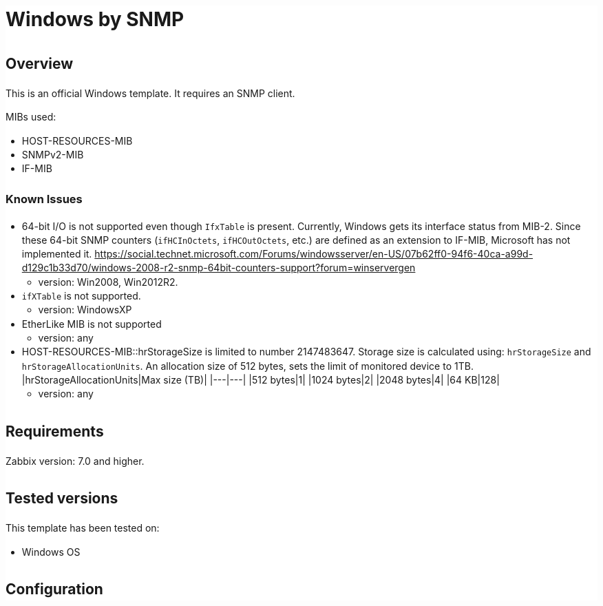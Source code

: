 
# Windows by SNMP

## Overview

This is an official Windows template. It requires an SNMP client.

MIBs used:
- HOST-RESOURCES-MIB
- SNMPv2-MIB
- IF-MIB

### Known Issues

- 64-bit I/O is not supported even though `IfxTable` is present.
  Currently, Windows gets its interface status from MIB-2. Since these 64-bit SNMP counters (`ifHCInOctets`, `ifHCOutOctets`, etc.) are defined as an extension to IF-MIB, Microsoft has not implemented it.
  https://social.technet.microsoft.com/Forums/windowsserver/en-US/07b62ff0-94f6-40ca-a99d-d129c1b33d70/windows-2008-r2-snmp-64bit-counters-support?forum=winservergen
  - version: Win2008, Win2012R2.
- `ifXTable` is not supported.
  - version: WindowsXP
- EtherLike MIB is not supported
  - version: any
- HOST-RESOURCES-MIB::hrStorageSize is limited to number 2147483647.
  Storage size is calculated using: `hrStorageSize` and `hrStorageAllocationUnits`.
  An allocation size of 512 bytes, sets the limit of monitored device to 1TB.
  |hrStorageAllocationUnits|Max size (TB)|
  |---|---|
  |512 bytes|1|
  |1024 bytes|2|
  |2048 bytes|4|
  |64 KB|128|
  - version: any

## Requirements

Zabbix version: 7.0 and higher.

## Tested versions

This template has been tested on:
- Windows OS

## Configuration
